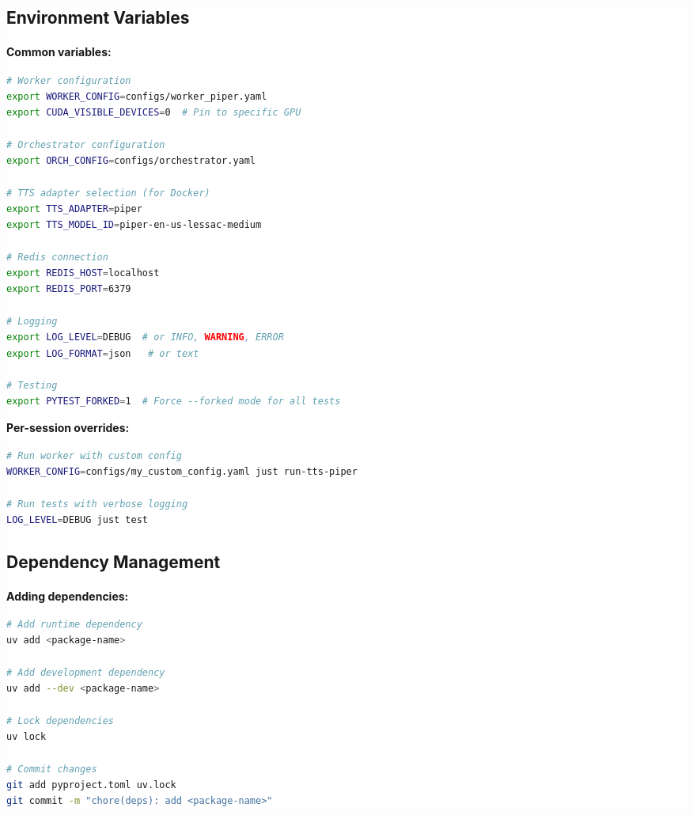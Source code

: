 ## Environment Variables

**Common variables:**
```bash
# Worker configuration
export WORKER_CONFIG=configs/worker_piper.yaml
export CUDA_VISIBLE_DEVICES=0  # Pin to specific GPU

# Orchestrator configuration
export ORCH_CONFIG=configs/orchestrator.yaml

# TTS adapter selection (for Docker)
export TTS_ADAPTER=piper
export TTS_MODEL_ID=piper-en-us-lessac-medium

# Redis connection
export REDIS_HOST=localhost
export REDIS_PORT=6379

# Logging
export LOG_LEVEL=DEBUG  # or INFO, WARNING, ERROR
export LOG_FORMAT=json   # or text

# Testing
export PYTEST_FORKED=1  # Force --forked mode for all tests
```

**Per-session overrides:**
```bash
# Run worker with custom config
WORKER_CONFIG=configs/my_custom_config.yaml just run-tts-piper

# Run tests with verbose logging
LOG_LEVEL=DEBUG just test
```

## Dependency Management

**Adding dependencies:**
```bash
# Add runtime dependency
uv add <package-name>

# Add development dependency
uv add --dev <package-name>

# Lock dependencies
uv lock

# Commit changes
git add pyproject.toml uv.lock
git commit -m "chore(deps): add <package-name>"
```
